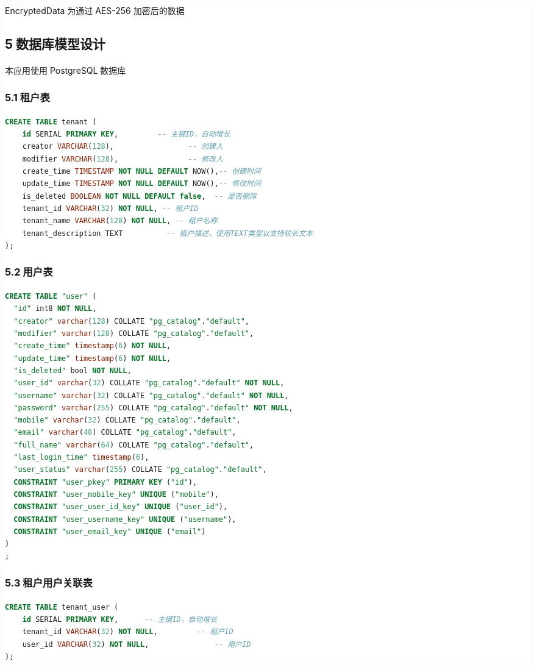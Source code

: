 EncryptedData 为通过 AES-256 加密后的数据

## 5 数据库模型设计
本应用使用 PostgreSQL 数据库

### 5.1 租户表
```sql
CREATE TABLE tenant (
    id SERIAL PRIMARY KEY,         -- 主键ID，自动增长
    creator VARCHAR(128),                 -- 创建人
    modifier VARCHAR(128),                -- 修改人
    create_time TIMESTAMP NOT NULL DEFAULT NOW(),-- 创建时间
    update_time TIMESTAMP NOT NULL DEFAULT NOW(),-- 修改时间
    is_deleted BOOLEAN NOT NULL DEFAULT false,  -- 是否删除
    tenant_id VARCHAR(32) NOT NULL, -- 租户ID
    tenant_name VARCHAR(128) NOT NULL, -- 租户名称
    tenant_description TEXT          -- 租户描述，使用TEXT类型以支持较长文本
);
```

### 5.2 用户表
```sql
CREATE TABLE "user" (
  "id" int8 NOT NULL,
  "creator" varchar(128) COLLATE "pg_catalog"."default",
  "modifier" varchar(128) COLLATE "pg_catalog"."default",
  "create_time" timestamp(6) NOT NULL,
  "update_time" timestamp(6) NOT NULL,
  "is_deleted" bool NOT NULL,
  "user_id" varchar(32) COLLATE "pg_catalog"."default" NOT NULL,
  "username" varchar(32) COLLATE "pg_catalog"."default" NOT NULL,
  "password" varchar(255) COLLATE "pg_catalog"."default" NOT NULL,
  "mobile" varchar(32) COLLATE "pg_catalog"."default",
  "email" varchar(48) COLLATE "pg_catalog"."default",
  "full_name" varchar(64) COLLATE "pg_catalog"."default",
  "last_login_time" timestamp(6),
  "user_status" varchar(255) COLLATE "pg_catalog"."default",
  CONSTRAINT "user_pkey" PRIMARY KEY ("id"),
  CONSTRAINT "user_mobile_key" UNIQUE ("mobile"),
  CONSTRAINT "user_user_id_key" UNIQUE ("user_id"),
  CONSTRAINT "user_username_key" UNIQUE ("username"),
  CONSTRAINT "user_email_key" UNIQUE ("email")
)
;
```

### 5.3 租户用户关联表
```sql
CREATE TABLE tenant_user (
    id SERIAL PRIMARY KEY,      -- 主键ID，自动增长
    tenant_id VARCHAR(32) NOT NULL,			-- 租户ID
    user_id VARCHAR(32) NOT NULL,				-- 用户ID
);
```
